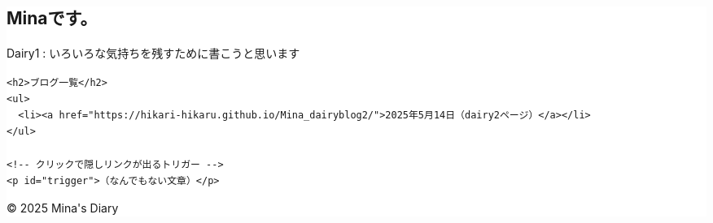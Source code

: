   <main>
    <h2>Minaです。</h2>
    <p>
      Dairy1 : いろいろな気持ちを残すために書こうと思います<br>  
    </p>

    <h2>ブログ一覧</h2>
    <ul>
      <li><a href="https://hikari-hikaru.github.io/Mina_dairyblog2/">2025年5月14日（dairy2ページ）</a></li>
    </ul>

    <!-- クリックで隠しリンクが出るトリガー -->
    <p id="trigger">（なんでもない文章）</p>
  </main>

  <footer>
    <p>© 2025 Mina's Diary</p>
  </footer>

  <div id="blackout"></div>

  
  <script>
    document.getElementById("trigger").addEventListener("click", function() {
      if (!document.getElementById("secretLink")) {
        const link = document.createElement("span");
        link.id = "secretLink";
        link.textContent = "ここから先へ";
        link.style.display = "block";
        link.style.marginTop = "10px";
        link.style.color = "#0d47a1";
        link.style.cursor = "pointer";
        
        // 2段階目（クリックで実際に飛ぶ）
        link.addEventListener("click", function() {
          window.location.href = "https://hikari-hikaru.github.io/hidden_page/"; // 隠しページURL
        });

        this.appendChild(link);
      }
    });
  </script>
</body>
</html>
